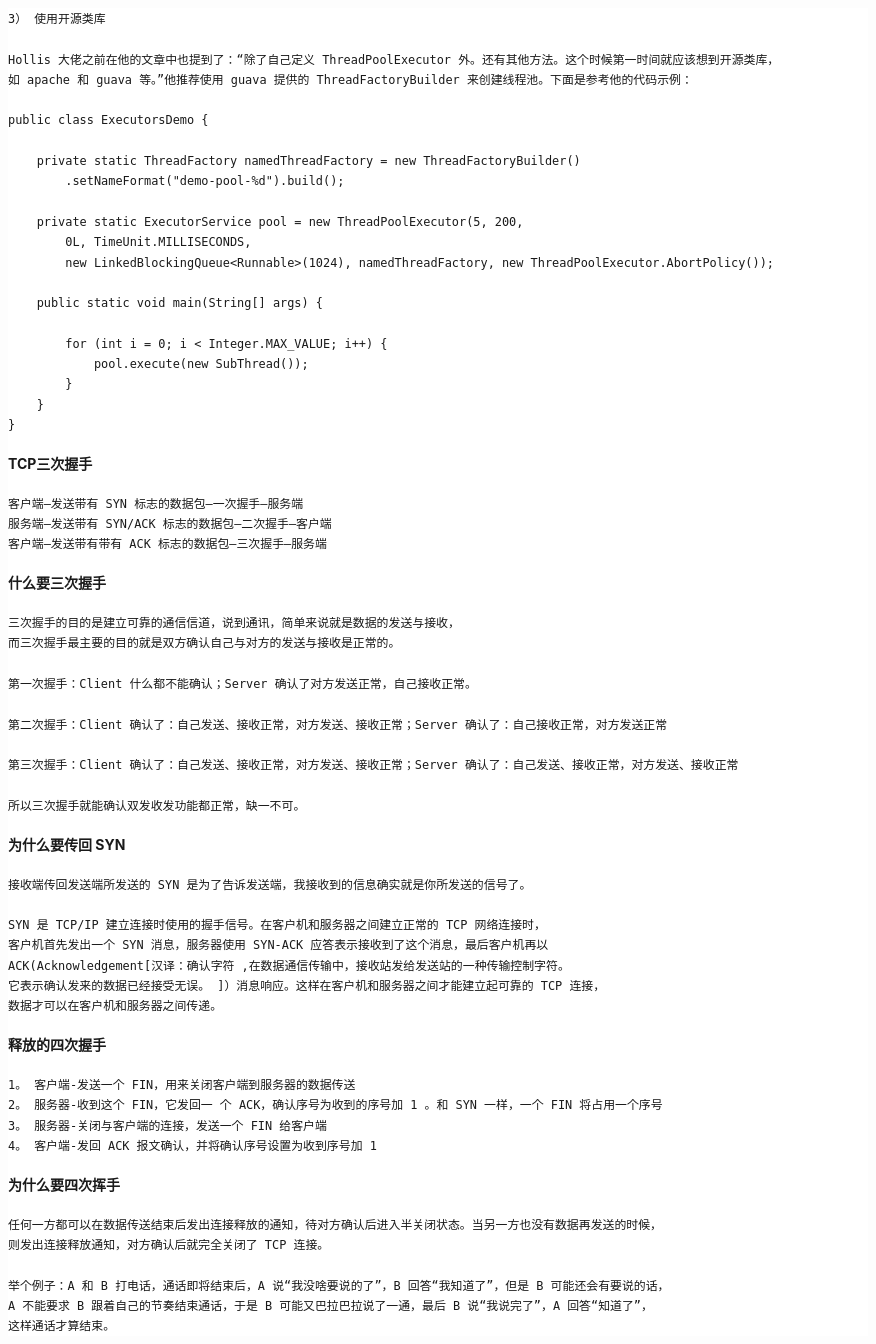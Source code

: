     3） 使用开源类库
    
    Hollis 大佬之前在他的文章中也提到了：“除了自己定义 ThreadPoolExecutor 外。还有其他方法。这个时候第一时间就应该想到开源类库，
    如 apache 和 guava 等。”他推荐使用 guava 提供的 ThreadFactoryBuilder 来创建线程池。下面是参考他的代码示例：
    
    public class ExecutorsDemo {
    
        private static ThreadFactory namedThreadFactory = new ThreadFactoryBuilder()
            .setNameFormat("demo-pool-%d").build();
    
        private static ExecutorService pool = new ThreadPoolExecutor(5, 200,
            0L, TimeUnit.MILLISECONDS,
            new LinkedBlockingQueue<Runnable>(1024), namedThreadFactory, new ThreadPoolExecutor.AbortPolicy());
    
        public static void main(String[] args) {
    
            for (int i = 0; i < Integer.MAX_VALUE; i++) {
                pool.execute(new SubThread());
            }
        }
    }
    
    
#### TCP三次握手
    客户端–发送带有 SYN 标志的数据包–一次握手–服务端
    服务端–发送带有 SYN/ACK 标志的数据包–二次握手–客户端
    客户端–发送带有带有 ACK 标志的数据包–三次握手–服务端
    
#### 什么要三次握手
    三次握手的目的是建立可靠的通信信道，说到通讯，简单来说就是数据的发送与接收，
    而三次握手最主要的目的就是双方确认自己与对方的发送与接收是正常的。
    
    第一次握手：Client 什么都不能确认；Server 确认了对方发送正常，自己接收正常。
    
    第二次握手：Client 确认了：自己发送、接收正常，对方发送、接收正常；Server 确认了：自己接收正常，对方发送正常
    
    第三次握手：Client 确认了：自己发送、接收正常，对方发送、接收正常；Server 确认了：自己发送、接收正常，对方发送、接收正常
    
    所以三次握手就能确认双发收发功能都正常，缺一不可。
    
#### 为什么要传回 SYN

    接收端传回发送端所发送的 SYN 是为了告诉发送端，我接收到的信息确实就是你所发送的信号了。
    
    SYN 是 TCP/IP 建立连接时使用的握手信号。在客户机和服务器之间建立正常的 TCP 网络连接时，
    客户机首先发出一个 SYN 消息，服务器使用 SYN-ACK 应答表示接收到了这个消息，最后客户机再以 
    ACK(Acknowledgement[汉译：确认字符 ,在数据通信传输中，接收站发给发送站的一种传输控制字符。
    它表示确认发来的数据已经接受无误。 ]）消息响应。这样在客户机和服务器之间才能建立起可靠的 TCP 连接，
    数据才可以在客户机和服务器之间传递。
    

#### 释放的四次握手
    
    1。 客户端-发送一个 FIN，用来关闭客户端到服务器的数据传送
    2。 服务器-收到这个 FIN，它发回一 个 ACK，确认序号为收到的序号加 1 。和 SYN 一样，一个 FIN 将占用一个序号
    3。 服务器-关闭与客户端的连接，发送一个 FIN 给客户端
    4。 客户端-发回 ACK 报文确认，并将确认序号设置为收到序号加 1
    
    
#### 为什么要四次挥手

    任何一方都可以在数据传送结束后发出连接释放的通知，待对方确认后进入半关闭状态。当另一方也没有数据再发送的时候，
    则发出连接释放通知，对方确认后就完全关闭了 TCP 连接。
    
    举个例子：A 和 B 打电话，通话即将结束后，A 说“我没啥要说的了”，B 回答“我知道了”，但是 B 可能还会有要说的话，
    A 不能要求 B 跟着自己的节奏结束通话，于是 B 可能又巴拉巴拉说了一通，最后 B 说“我说完了”，A 回答“知道了”，
    这样通话才算结束。